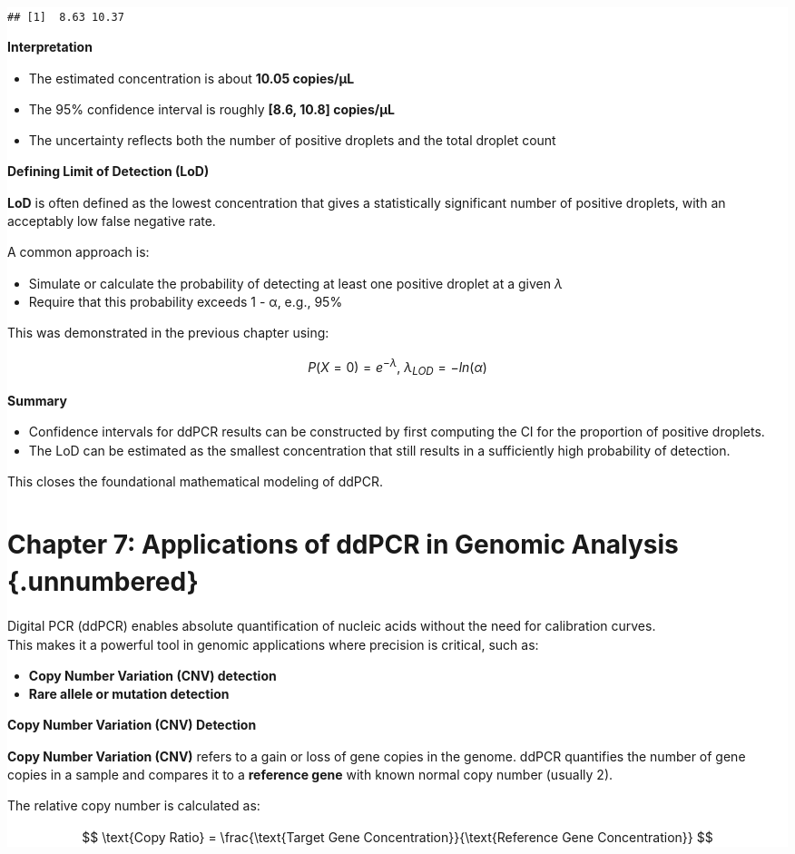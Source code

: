```
## [1]  8.63 10.37
```

**Interpretation**

-   The estimated concentration is about **10.05 copies/μL**

-   The 95% confidence interval is roughly **[8.6, 10.8] copies/μL**

-   The uncertainty reflects both the number of positive droplets and the total droplet count

**Defining Limit of Detection (LoD)**

**LoD** is often defined as the lowest concentration that gives a statistically significant number of positive droplets, with an acceptably low false negative rate.

A common approach is:

-   Simulate or calculate the probability of detecting at least one positive droplet at a given $\lambda$
-   Require that this probability exceeds 1 - α, e.g., 95%

This was demonstrated in the previous chapter using:

$$
P(X=0) = e^{-\lambda}, \ \lambda_{LOD} = -ln(\alpha)
$$

**Summary** 

-   Confidence intervals for ddPCR results can be constructed by first computing the CI for the proportion of positive droplets.
-   The LoD can be estimated as the smallest concentration that still results in a sufficiently high probability of detection.

This closes the foundational mathematical modeling of ddPCR.



# Chapter 7: Applications of ddPCR in Genomic Analysis {.unnumbered}

Digital PCR (ddPCR) enables absolute quantification of nucleic acids without the need for calibration curves.\
This makes it a powerful tool in genomic applications where precision is critical, such as:

-   **Copy Number Variation (CNV) detection**
-   **Rare allele or mutation detection**

**Copy Number Variation (CNV) Detection** 

**Copy Number Variation (CNV)** refers to a gain or loss of gene copies in the genome.
ddPCR quantifies the number of gene copies in a sample and compares it to a **reference gene** with known normal copy number (usually 2).

The relative copy number is calculated as:

$$
\text{Copy Ratio} = \frac{\text{Target Gene Concentration}}{\text{Reference Gene Concentration}}
$$
